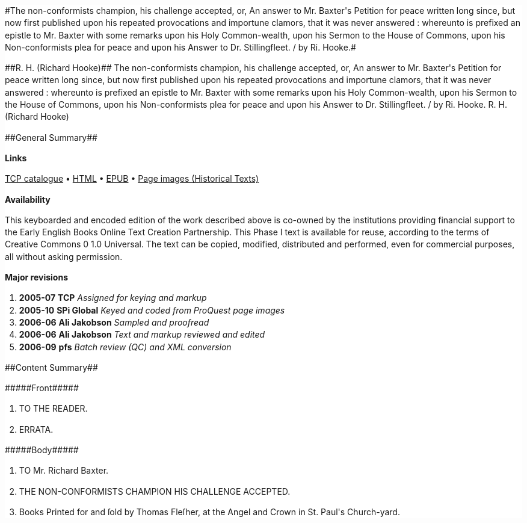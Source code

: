 #The non-conformists champion, his challenge accepted, or, An answer to Mr. Baxter's Petition for peace written long since, but now first published upon his repeated provocations and importune clamors, that it was never answered : whereunto is prefixed an epistle to Mr. Baxter with some remarks upon his Holy Common-wealth, upon his Sermon to the House of Commons, upon his Non-conformists plea for peace and upon his Answer to Dr. Stillingfleet. / by Ri. Hooke.#

##R. H. (Richard Hooke)##
The non-conformists champion, his challenge accepted, or, An answer to Mr. Baxter's Petition for peace written long since, but now first published upon his repeated provocations and importune clamors, that it was never answered : whereunto is prefixed an epistle to Mr. Baxter with some remarks upon his Holy Common-wealth, upon his Sermon to the House of Commons, upon his Non-conformists plea for peace and upon his Answer to Dr. Stillingfleet. / by Ri. Hooke.
R. H. (Richard Hooke)

##General Summary##

**Links**

[TCP catalogue](http://www.ota.ox.ac.uk/tcp/)  • 
[HTML](http://tei.it.ox.ac.uk/tcp/Texts-HTML/free/A44/A44308.html)  • 
[EPUB](http://tei.it.ox.ac.uk/tcp/Texts-EPUB/free/A44/A44308.epub) • 
[Page images (Historical Texts)](https://data.historicaltexts.jisc.ac.uk/view?pubId=eebo-10741022e&pageId=eebo-10741022e-45592-1)

**Availability**

This keyboarded and encoded edition of the
	       work described above is co-owned by the institutions
	       providing financial support to the Early English Books
	       Online Text Creation Partnership. This Phase I text is
	       available for reuse, according to the terms of Creative
	       Commons 0 1.0 Universal. The text can be copied,
	       modified, distributed and performed, even for
	       commercial purposes, all without asking permission.

**Major revisions**

1. __2005-07__ __TCP__ *Assigned for keying and markup*
1. __2005-10__ __SPi Global__ *Keyed and coded from ProQuest page images*
1. __2006-06__ __Ali Jakobson__ *Sampled and proofread*
1. __2006-06__ __Ali Jakobson__ *Text and markup reviewed and edited*
1. __2006-09__ __pfs__ *Batch review (QC) and XML conversion*

##Content Summary##

#####Front#####

1. TO THE READER.

1. ERRATA.

#####Body#####

1. TO Mr. Richard Baxter.

1. THE NON-CONFORMISTS CHAMPION HIS CHALLENGE ACCEPTED.

1. Books Printed for and ſold by Thomas Fleſher, at the Angel and Crown in St. Paul's Church-yard.

